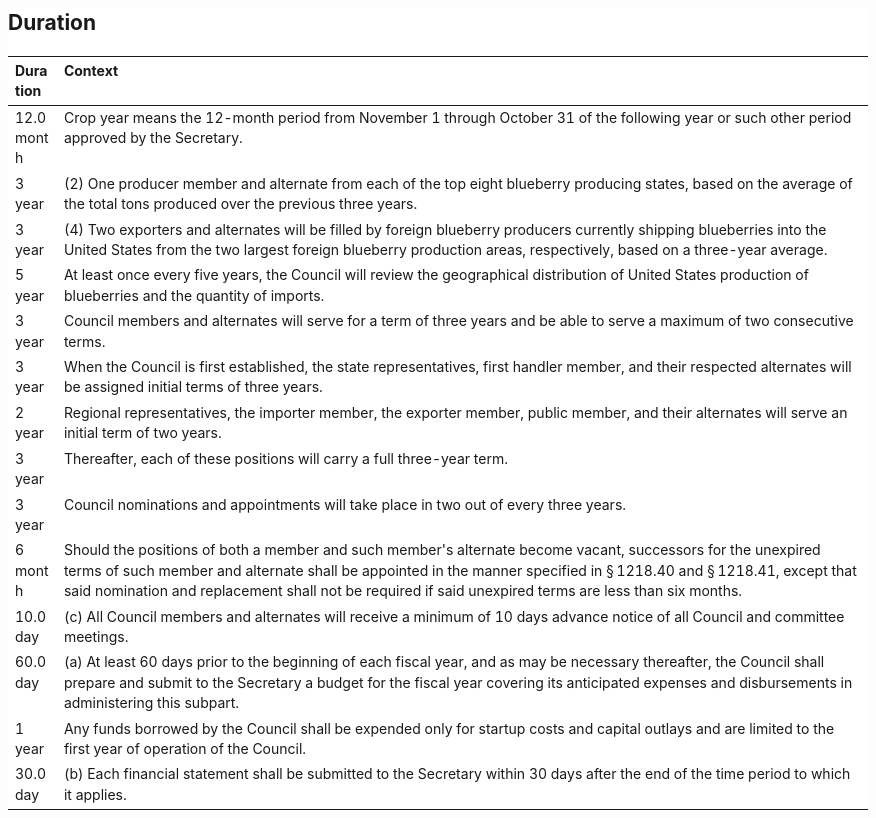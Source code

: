 
## Duration

| Duration   | Context                                                                                                                                                                                                                                                                                                                                                           |
|:-----------|:------------------------------------------------------------------------------------------------------------------------------------------------------------------------------------------------------------------------------------------------------------------------------------------------------------------------------------------------------------------|
| 12.0 month | Crop year means the 12-month period from November 1 through October 31 of the following year or such other period approved by the Secretary.                                                                                                                                                                                                                      |
| 3 year     | (2) One producer member and alternate from each of the top eight blueberry producing states, based on the average of the total tons produced over the previous three years.                                                                                                                                                                                       |
| 3 year     | (4) Two exporters and alternates will be filled by foreign blueberry producers currently shipping blueberries into the United States from the two largest foreign blueberry production areas, respectively, based on a three-year average.                                                                                                                        |
| 5 year     | At least once every five years, the Council will review the geographical distribution of United States production of blueberries and the quantity of imports.                                                                                                                                                                                                     |
| 3 year     | Council members and alternates will serve for a term of three years and be able to serve a maximum of two consecutive terms.                                                                                                                                                                                                                                      |
| 3 year     | When the Council is first established, the state representatives, first handler member, and their respected alternates will be assigned initial terms of three years.                                                                                                                                                                                             |
| 2 year     | Regional representatives, the importer member, the exporter member, public member, and their alternates will serve an initial term of two years.                                                                                                                                                                                                                  |
| 3 year     | Thereafter, each of these positions will carry a full three-year term.                                                                                                                                                                                                                                                                                            |
| 3 year     | Council nominations and appointments will take place in two out of every three years.                                                                                                                                                                                                                                                                             |
| 6 month    | Should the positions of both a member and such member's alternate become vacant, successors for the unexpired terms of such member and alternate shall be appointed in the manner specified in &#167;&#8201;1218.40 and &#167;&#8201;1218.41, except that said nomination and replacement shall not be required if said unexpired terms are less than six months. |
| 10.0 day   | (c) All Council members and alternates will receive a minimum of 10 days advance notice of all Council and committee meetings.                                                                                                                                                                                                                                    |
| 60.0 day   | (a) At least 60 days prior to the beginning of each fiscal year, and as may be necessary thereafter, the Council shall prepare and submit to the Secretary a budget for the fiscal year covering its anticipated expenses and disbursements in administering this subpart.                                                                                        |
| 1 year     | Any funds borrowed by the Council shall be expended only for startup costs and capital outlays and are limited to the first year of operation of the Council.                                                                                                                                                                                                     |
| 30.0 day   | (b) Each financial statement shall be submitted to the Secretary within 30 days after the end of the time period to which it applies.                                                                                                                                                                                                                             |